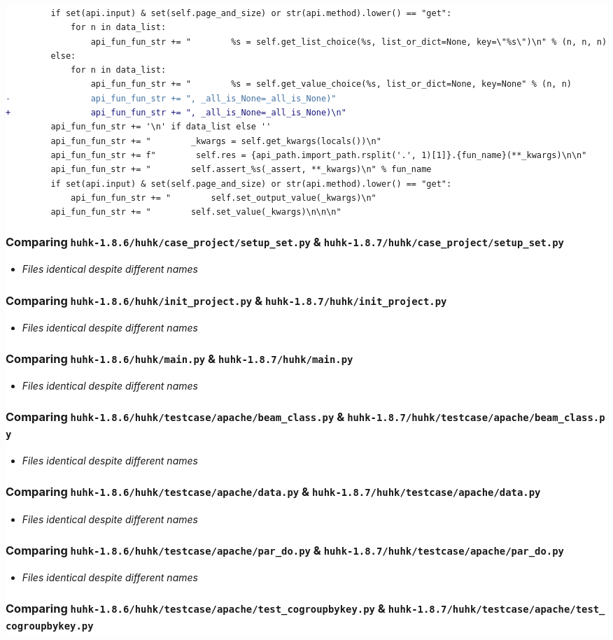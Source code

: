 ```diff
         if set(api.input) & set(self.page_and_size) or str(api.method).lower() == "get":
             for n in data_list:
                 api_fun_fun_str += "        %s = self.get_list_choice(%s, list_or_dict=None, key=\"%s\")\n" % (n, n, n)
         else:
             for n in data_list:
                 api_fun_fun_str += "        %s = self.get_value_choice(%s, list_or_dict=None, key=None" % (n, n)
-                api_fun_fun_str += ", _all_is_None=_all_is_None)"
+                api_fun_fun_str += ", _all_is_None=_all_is_None)\n"
         api_fun_fun_str += '\n' if data_list else ''
         api_fun_fun_str += "        _kwargs = self.get_kwargs(locals())\n"
         api_fun_fun_str += f"        self.res = {api_path.import_path.rsplit('.', 1)[1]}.{fun_name}(**_kwargs)\n\n"
         api_fun_fun_str += "        self.assert_%s(_assert, **_kwargs)\n" % fun_name
         if set(api.input) & set(self.page_and_size) or str(api.method).lower() == "get":
             api_fun_fun_str += "        self.set_output_value(_kwargs)\n"
         api_fun_fun_str += "        self.set_value(_kwargs)\n\n\n"
```

### Comparing `huhk-1.8.6/huhk/case_project/setup_set.py` & `huhk-1.8.7/huhk/case_project/setup_set.py`

 * *Files identical despite different names*

### Comparing `huhk-1.8.6/huhk/init_project.py` & `huhk-1.8.7/huhk/init_project.py`

 * *Files identical despite different names*

### Comparing `huhk-1.8.6/huhk/main.py` & `huhk-1.8.7/huhk/main.py`

 * *Files identical despite different names*

### Comparing `huhk-1.8.6/huhk/testcase/apache/beam_class.py` & `huhk-1.8.7/huhk/testcase/apache/beam_class.py`

 * *Files identical despite different names*

### Comparing `huhk-1.8.6/huhk/testcase/apache/data.py` & `huhk-1.8.7/huhk/testcase/apache/data.py`

 * *Files identical despite different names*

### Comparing `huhk-1.8.6/huhk/testcase/apache/par_do.py` & `huhk-1.8.7/huhk/testcase/apache/par_do.py`

 * *Files identical despite different names*

### Comparing `huhk-1.8.6/huhk/testcase/apache/test_cogroupbykey.py` & `huhk-1.8.7/huhk/testcase/apache/test_cogroupbykey.py`
